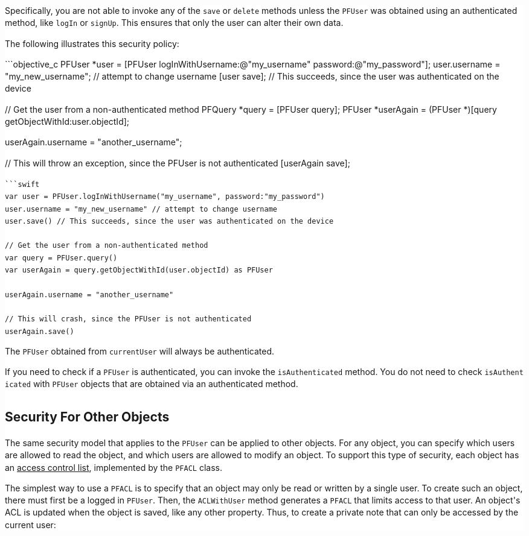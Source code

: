 Specifically, you are not able to invoke any of the `save` or `delete` methods unless the `PFUser` was obtained using an authenticated method, like `logIn` or `signUp`. This ensures that only the user can alter their own data.

The following illustrates this security policy:

<div class="language-toggle" markdown="1">
```objective_c
PFUser *user = [PFUser logInWithUsername:@"my_username" password:@"my_password"];
user.username = "my_new_username"; // attempt to change username
[user save]; // This succeeds, since the user was authenticated on the device

// Get the user from a non-authenticated method
PFQuery *query = [PFUser query];
PFUser *userAgain = (PFUser *)[query getObjectWithId:user.objectId];

userAgain.username = "another_username";

// This will throw an exception, since the PFUser is not authenticated
[userAgain save];
```
```swift
var user = PFUser.logInWithUsername("my_username", password:"my_password")
user.username = "my_new_username" // attempt to change username
user.save() // This succeeds, since the user was authenticated on the device

// Get the user from a non-authenticated method
var query = PFUser.query()
var userAgain = query.getObjectWithId(user.objectId) as PFUser

userAgain.username = "another_username"

// This will crash, since the PFUser is not authenticated
userAgain.save()
```
</div>

The `PFUser` obtained from `currentUser` will always be authenticated.

If you need to check if a `PFUser` is authenticated, you can invoke the `isAuthenticated` method. You do not need to check `isAuthenticated` with `PFUser` objects that are obtained via an authenticated method.

## Security For Other Objects

The same security model that applies to the `PFUser` can be applied to other objects. For any object, you can specify which users are allowed to read the object, and which users are allowed to modify an object. To support this type of security, each object has an [access control list](http://en.wikipedia.org/wiki/Access_control_list), implemented by the `PFACL` class.

The simplest way to use a `PFACL` is to specify that an object may only be read or written by a single user. To create such an object, there must first be a logged in `PFUser`. Then, the `ACLWithUser` method generates a `PFACL` that limits access to that user. An object's ACL is updated when the object is saved, like any other property. Thus, to create a private note that can only be accessed by the current user:
